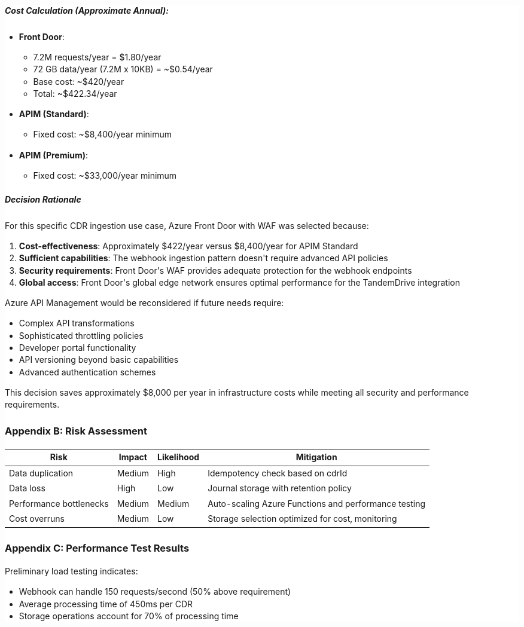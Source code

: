 ##### Cost Calculation (Approximate Annual):
- **Front Door**:
  - 7.2M requests/year = $1.80/year
  - 72 GB data/year (7.2M x 10KB) = ~$0.54/year
  - Base cost: ~$420/year
  - Total: ~$422.34/year

- **APIM (Standard)**:
  - Fixed cost: ~$8,400/year minimum

- **APIM (Premium)**:
  - Fixed cost: ~$33,000/year minimum

##### Decision Rationale

For this specific CDR ingestion use case, Azure Front Door with WAF was selected because:

1. **Cost-effectiveness**: Approximately $422/year versus $8,400/year for APIM Standard
2. **Sufficient capabilities**: The webhook ingestion pattern doesn't require advanced API policies
3. **Security requirements**: Front Door's WAF provides adequate protection for the webhook endpoints
4. **Global access**: Front Door's global edge network ensures optimal performance for the TandemDrive integration

Azure API Management would be reconsidered if future needs require:
- Complex API transformations
- Sophisticated throttling policies
- Developer portal functionality
- API versioning beyond basic capabilities
- Advanced authentication schemes

This decision saves approximately $8,000 per year in infrastructure costs while meeting all security and performance requirements.

### Appendix B: Risk Assessment
| Risk | Impact | Likelihood | Mitigation |
|------|--------|------------|------------|
| Data duplication | Medium | High | Idempotency check based on cdrId |
| Data loss | High | Low | Journal storage with retention policy |
| Performance bottlenecks | Medium | Medium | Auto-scaling Azure Functions and performance testing |
| Cost overruns | Medium | Low | Storage selection optimized for cost, monitoring |

### Appendix C: Performance Test Results
Preliminary load testing indicates:
- Webhook can handle 150 requests/second (50% above requirement)
- Average processing time of 450ms per CDR
- Storage operations account for 70% of processing time
